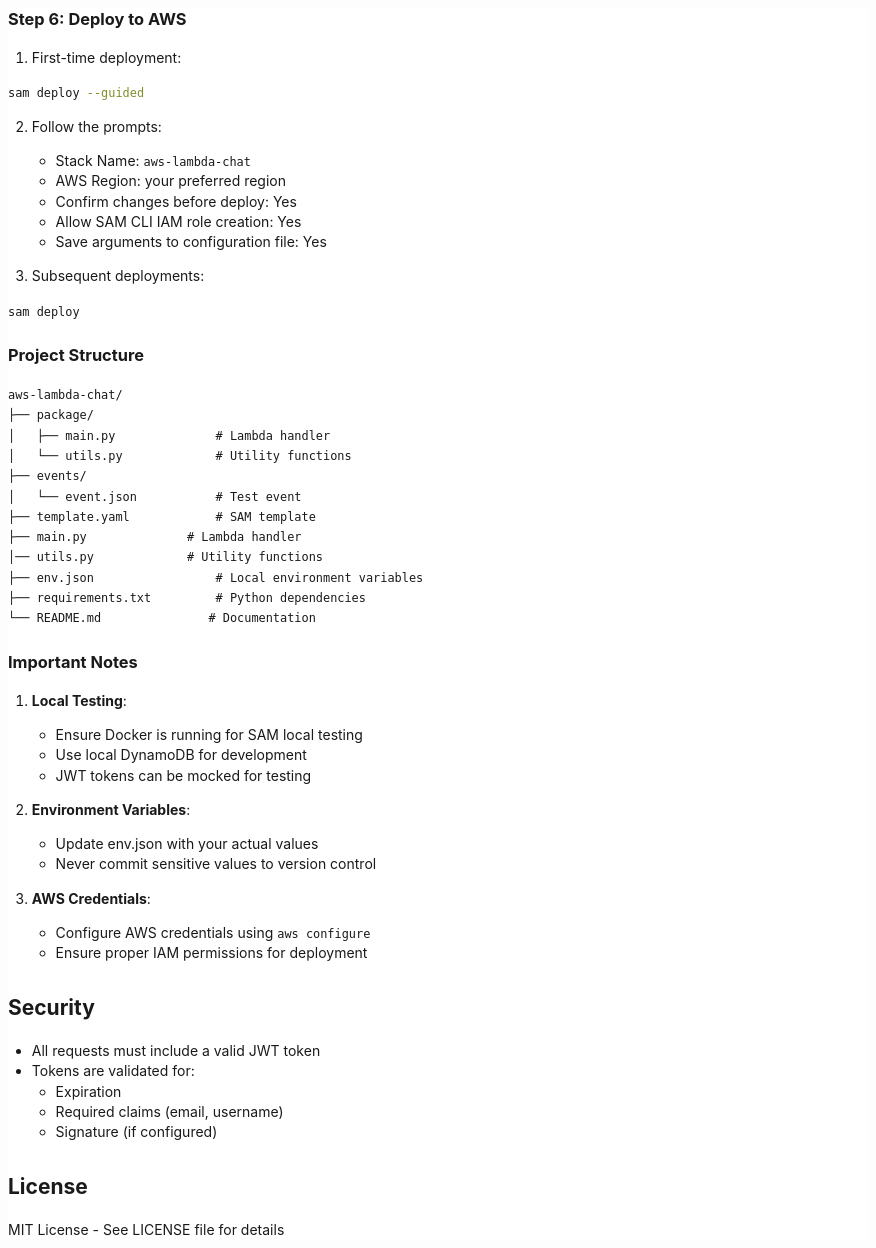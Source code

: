 ### Step 6: Deploy to AWS

1. First-time deployment:
```bash
sam deploy --guided
```

2. Follow the prompts:
   - Stack Name: `aws-lambda-chat`
   - AWS Region: your preferred region
   - Confirm changes before deploy: Yes
   - Allow SAM CLI IAM role creation: Yes
   - Save arguments to configuration file: Yes

3. Subsequent deployments:
```bash
sam deploy
```

### Project Structure
```
aws-lambda-chat/
├── package/
│   ├── main.py              # Lambda handler
│   └── utils.py             # Utility functions
├── events/
│   └── event.json           # Test event
├── template.yaml            # SAM template
├── main.py              # Lambda handler
│── utils.py             # Utility functions
├── env.json                 # Local environment variables
├── requirements.txt         # Python dependencies
└── README.md               # Documentation
```

### Important Notes

1. **Local Testing**:
   - Ensure Docker is running for SAM local testing
   - Use local DynamoDB for development
   - JWT tokens can be mocked for testing

2. **Environment Variables**:
   - Update env.json with your actual values
   - Never commit sensitive values to version control

3. **AWS Credentials**:
   - Configure AWS credentials using `aws configure`
   - Ensure proper IAM permissions for deployment

## Security

- All requests must include a valid JWT token
- Tokens are validated for:
  - Expiration
  - Required claims (email, username)
  - Signature (if configured)

## License

MIT License - See LICENSE file for details
